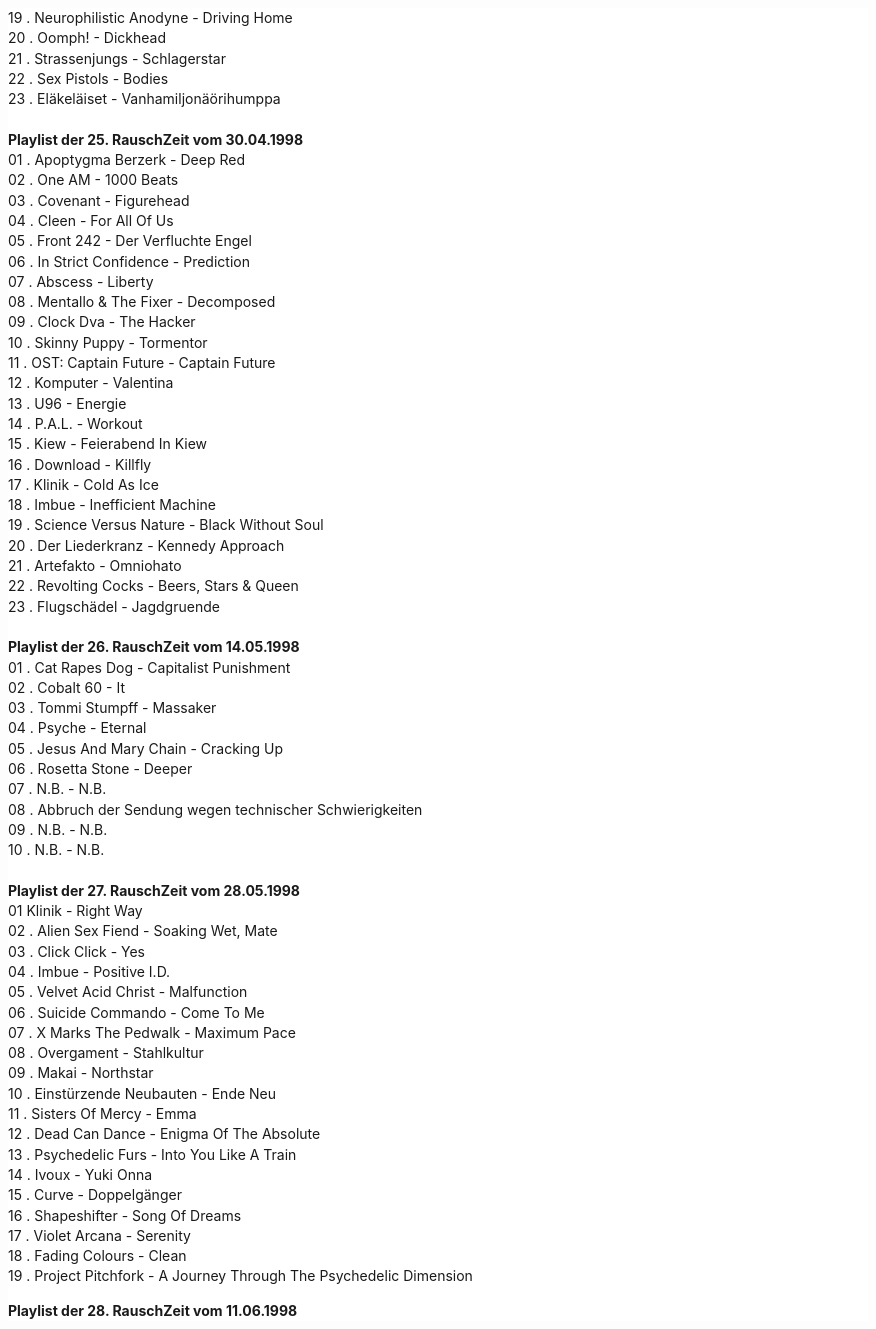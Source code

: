 19 . Neurophilistic Anodyne - Driving Home<br />
20 . Oomph! - Dickhead<br />
21 . Strassenjungs - Schlagerstar<br />
22 . Sex Pistols - Bodies<br />
23 . Eläkeläiset - Vanhamiljonäörihumppa<br />
<strong><br />
Playlist der 25. RauschZeit vom 30.04.1998 </strong><br />
01 . Apoptygma Berzerk - Deep Red<br />
02 . One AM - 1000 Beats<br />
03 . Covenant - Figurehead<br />
04 . Cleen - For All Of Us<br />
05 . Front 242 - Der Verfluchte Engel<br />
06 . In Strict Confidence - Prediction<br />
07 . Abscess - Liberty<br />
08 . Mentallo &amp; The Fixer - Decomposed<br />
09 . Clock Dva - The Hacker<br />
10 . Skinny Puppy - Tormentor<br />
11 . OST: Captain Future - Captain Future<br />
12 . Komputer - Valentina<br />
13 . U96 - Energie<br />
14 . P.A.L. - Workout<br />
15 . Kiew - Feierabend In Kiew<br />
16 . Download - Killfly<br />
17 . Klinik - Cold As Ice<br />
18 . Imbue - Inefficient Machine<br />
19 . Science Versus Nature - Black Without Soul<br />
20 . Der Liederkranz - Kennedy Approach<br />
21 . Artefakto - Omniohato<br />
22 . Revolting Cocks - Beers, Stars &amp; Queen<br />
23 . Flugschädel - Jagdgruende<br />
<strong><br />
Playlist der 26. RauschZeit vom 14.05.1998 </strong><br />
01 . Cat Rapes Dog - Capitalist Punishment<br />
02 . Cobalt 60 - It<br />
03 . Tommi Stumpff - Massaker<br />
04 . Psyche - Eternal<br />
05 . Jesus And Mary Chain - Cracking Up<br />
06 . Rosetta Stone - Deeper<br />
07 . N.B. - N.B.<br />
08 . Abbruch der Sendung wegen technischer Schwierigkeiten<br />
09 . N.B. - N.B.<br />
10 . N.B. - N.B.<br />
<strong><br />
Playlist der 27. RauschZeit vom 28.05.1998 </strong><br />
01 Klinik - Right Way<br />
02 . Alien Sex Fiend - Soaking Wet, Mate<br />
03 . Click Click - Yes<br />
04 . Imbue - Positive I.D.<br />
05 . Velvet Acid Christ - Malfunction<br />
06 . Suicide Commando - Come To Me<br />
07 . X Marks The Pedwalk - Maximum Pace<br />
08 . Overgament - Stahlkultur<br />
09 . Makai - Northstar<br />
10 . Einstürzende Neubauten - Ende Neu<br />
11 . Sisters Of Mercy - Emma<br />
12 . Dead Can Dance - Enigma Of The Absolute<br />
13 . Psychedelic Furs - Into You Like A Train<br />
14 . Ivoux - Yuki Onna<br />
15 . Curve - Doppelgänger<br />
16 . Shapeshifter - Song Of Dreams<br />
17 . Violet Arcana - Serenity<br />
18 . Fading Colours - Clean<br />
19 . Project Pitchfork - A Journey Through The Psychedelic Dimension</p>
<p><strong>Playlist der 28. RauschZeit vom 11.06.1998 </strong><br />
